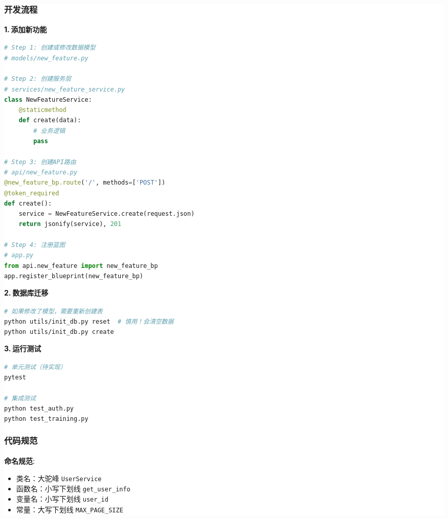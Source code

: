 ### 开发流程

**1. 添加新功能**
```python
# Step 1: 创建或修改数据模型
# models/new_feature.py

# Step 2: 创建服务层
# services/new_feature_service.py
class NewFeatureService:
    @staticmethod
    def create(data):
        # 业务逻辑
        pass

# Step 3: 创建API路由
# api/new_feature.py
@new_feature_bp.route('/', methods=['POST'])
@token_required
def create():
    service = NewFeatureService.create(request.json)
    return jsonify(service), 201

# Step 4: 注册蓝图
# app.py
from api.new_feature import new_feature_bp
app.register_blueprint(new_feature_bp)
```

**2. 数据库迁移**
```bash
# 如果修改了模型，需要重新创建表
python utils/init_db.py reset  # 慎用！会清空数据
python utils/init_db.py create
```

**3. 运行测试**
```bash
# 单元测试（待实现）
pytest

# 集成测试
python test_auth.py
python test_training.py
```

### 代码规范

**命名规范**:
- 类名：大驼峰 `UserService`
- 函数名：小写下划线 `get_user_info`
- 变量名：小写下划线 `user_id`
- 常量：大写下划线 `MAX_PAGE_SIZE`
